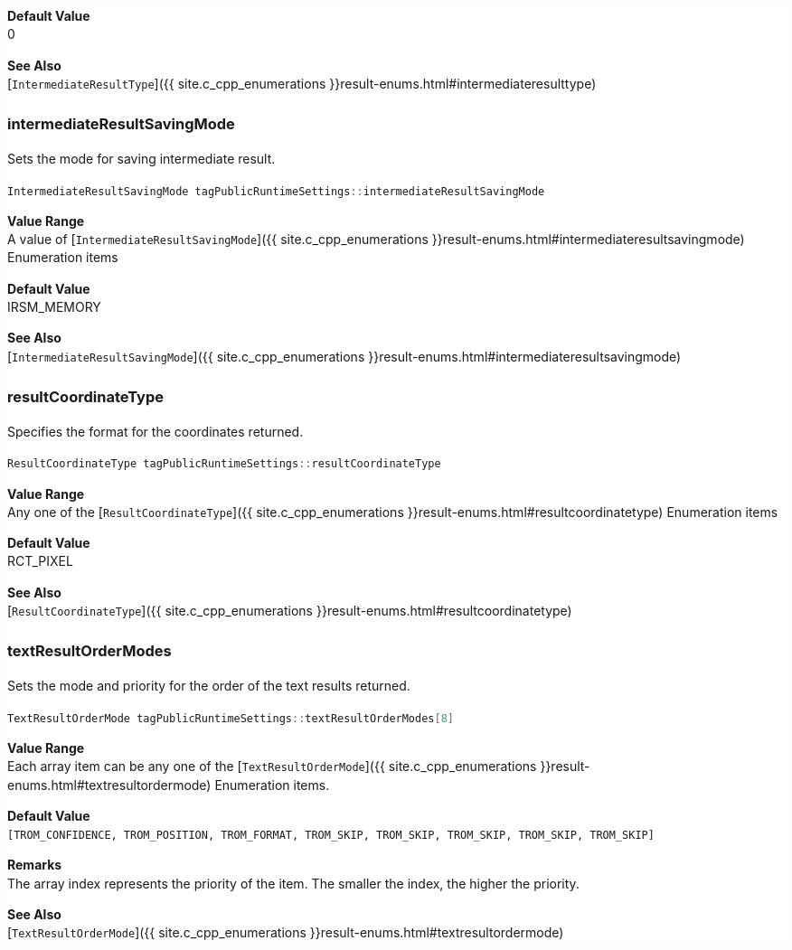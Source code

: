 **Default Value**     
    0
    
**See Also**       
    [`IntermediateResultType`]({{ site.c_cpp_enumerations }}result-enums.html#intermediateresulttype)

### intermediateResultSavingMode
Sets the mode for saving intermediate result.
```cpp
IntermediateResultSavingMode tagPublicRuntimeSettings::intermediateResultSavingMode
```
**Value Range**     
    A value of [`IntermediateResultSavingMode`]({{ site.c_cpp_enumerations }}result-enums.html#intermediateresultsavingmode) Enumeration items
      
**Default Value**     
    IRSM_MEMORY
    
**See Also**       
    [`IntermediateResultSavingMode`]({{ site.c_cpp_enumerations }}result-enums.html#intermediateresultsavingmode)

### resultCoordinateType
Specifies the format for the coordinates returned.
```cpp
ResultCoordinateType tagPublicRuntimeSettings::resultCoordinateType
```
**Value Range**     
    Any one of the [`ResultCoordinateType`]({{ site.c_cpp_enumerations }}result-enums.html#resultcoordinatetype) Enumeration items
      
**Default Value**     
    RCT_PIXEL
    
**See Also**       
    [`ResultCoordinateType`]({{ site.c_cpp_enumerations }}result-enums.html#resultcoordinatetype)


### textResultOrderModes
Sets the mode and priority for the order of the text results returned.
```cpp
TextResultOrderMode tagPublicRuntimeSettings::textResultOrderModes[8]
```
**Value Range**     
    Each array item can be any one of the [`TextResultOrderMode`]({{ site.c_cpp_enumerations }}result-enums.html#textresultordermode) Enumeration items.
      
**Default Value**     
    `[TROM_CONFIDENCE, TROM_POSITION, TROM_FORMAT, TROM_SKIP, TROM_SKIP, TROM_SKIP, TROM_SKIP, TROM_SKIP]`
    
**Remarks**       
    The array index represents the priority of the item. The smaller the index, the higher the priority.   
 
**See Also**        
    [`TextResultOrderMode`]({{ site.c_cpp_enumerations }}result-enums.html#textresultordermode)
